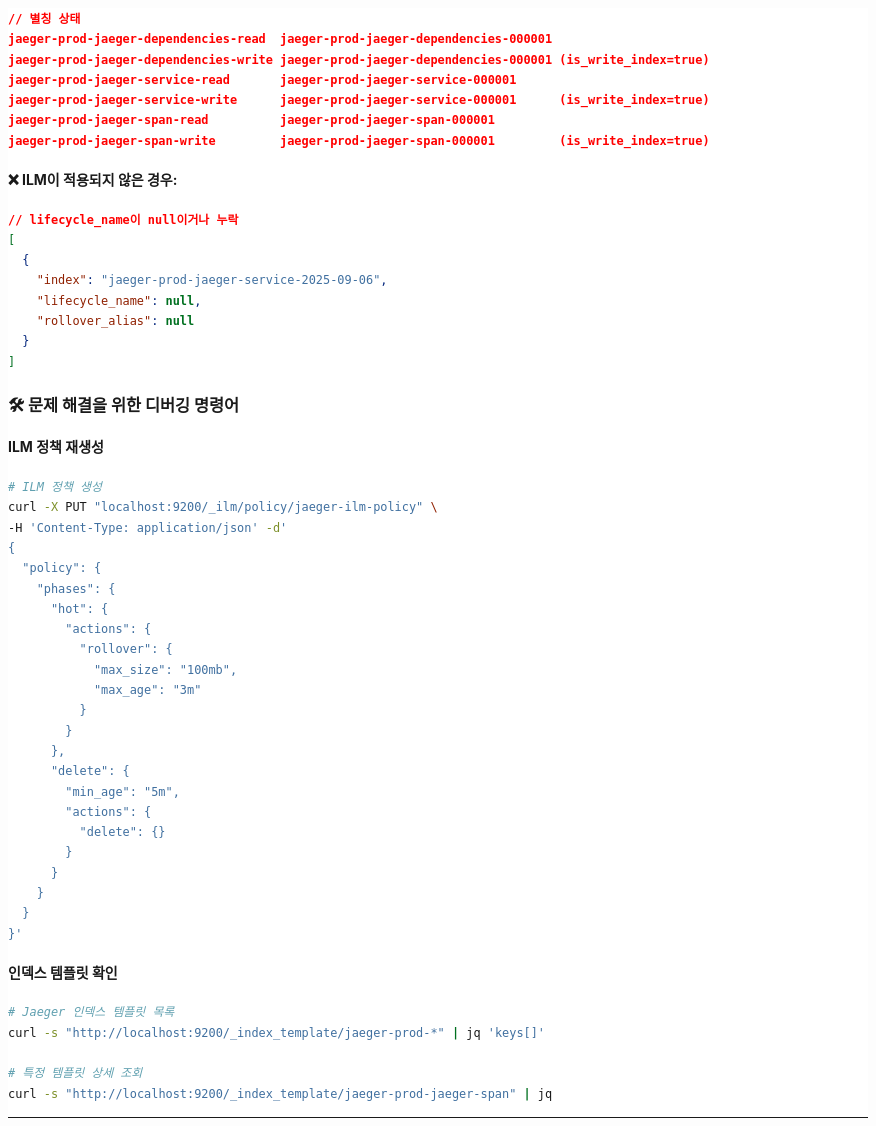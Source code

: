 ```json
// 별칭 상태
jaeger-prod-jaeger-dependencies-read  jaeger-prod-jaeger-dependencies-000001
jaeger-prod-jaeger-dependencies-write jaeger-prod-jaeger-dependencies-000001 (is_write_index=true)
jaeger-prod-jaeger-service-read       jaeger-prod-jaeger-service-000001
jaeger-prod-jaeger-service-write      jaeger-prod-jaeger-service-000001      (is_write_index=true)
jaeger-prod-jaeger-span-read          jaeger-prod-jaeger-span-000001
jaeger-prod-jaeger-span-write         jaeger-prod-jaeger-span-000001         (is_write_index=true)
```

#### ❌ **ILM이 적용되지 않은 경우:**

```json
// lifecycle_name이 null이거나 누락
[
  {
    "index": "jaeger-prod-jaeger-service-2025-09-06",
    "lifecycle_name": null,
    "rollover_alias": null
  }
]
```

### 🛠️ **문제 해결을 위한 디버깅 명령어**

#### ILM 정책 재생성
```bash
# ILM 정책 생성
curl -X PUT "localhost:9200/_ilm/policy/jaeger-ilm-policy" \
-H 'Content-Type: application/json' -d'
{
  "policy": {
    "phases": {
      "hot": {
        "actions": {
          "rollover": {
            "max_size": "100mb",
            "max_age": "3m"
          }
        }
      },
      "delete": {
        "min_age": "5m",
        "actions": {
          "delete": {}
        }
      }
    }
  }
}'
```

#### 인덱스 템플릿 확인
```bash
# Jaeger 인덱스 템플릿 목록
curl -s "http://localhost:9200/_index_template/jaeger-prod-*" | jq 'keys[]'

# 특정 템플릿 상세 조회  
curl -s "http://localhost:9200/_index_template/jaeger-prod-jaeger-span" | jq
```

---